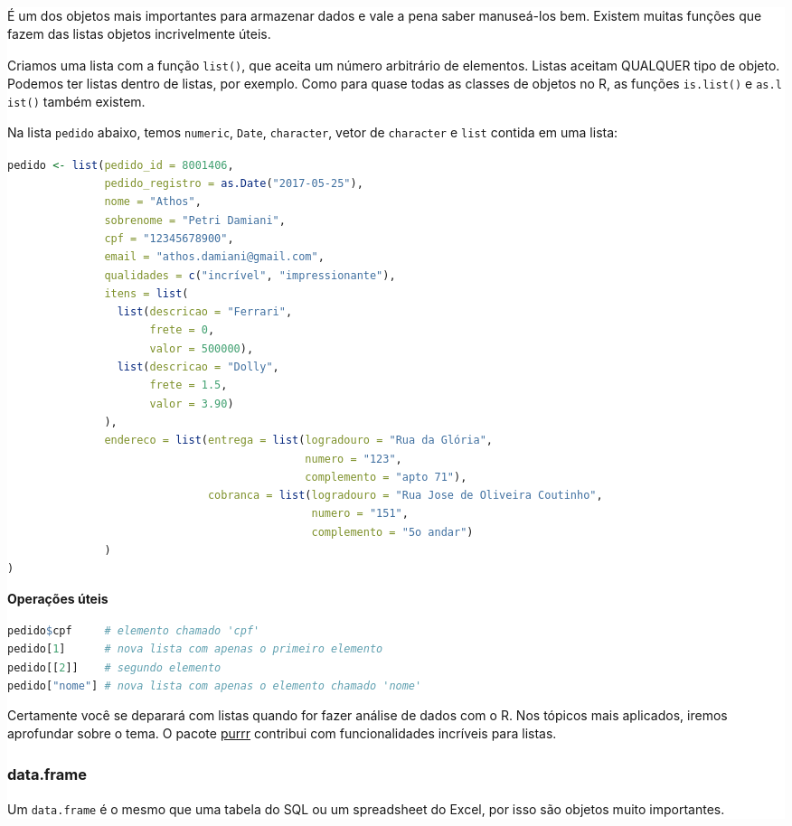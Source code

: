 É um dos objetos mais importantes para armazenar dados e vale a pena saber manuseá-los bem. Existem muitas funções que fazem das listas objetos incrivelmente úteis.

Criamos uma lista com a função `list()`, que aceita um número arbitrário de elementos. Listas aceitam QUALQUER tipo de objeto. Podemos ter listas dentro de listas, por exemplo. Como para quase todas as classes de objetos no R, as funções `is.list()` e `as.list()` também existem.

Na lista `pedido` abaixo, temos `numeric`, `Date`, `character`, vetor de `character` e `list` contida em uma lista:


```r
pedido <- list(pedido_id = 8001406,
               pedido_registro = as.Date("2017-05-25"),
               nome = "Athos", 
               sobrenome = "Petri Damiani", 
               cpf = "12345678900", 
               email = "athos.damiani@gmail.com", 
               qualidades = c("incrível", "impressionante"),
               itens = list(
                 list(descricao = "Ferrari", 
                      frete = 0, 
                      valor = 500000),
                 list(descricao = "Dolly", 
                      frete = 1.5, 
                      valor = 3.90)
               ), 
               endereco = list(entrega = list(logradouro = "Rua da Glória", 
                                              numero = "123",
                                              complemento = "apto 71"),
                               cobranca = list(logradouro = "Rua Jose de Oliveira Coutinho",
                                               numero = "151",
                                               complemento = "5o andar")
               )
)
```

**Operações úteis**


```r
pedido$cpf     # elemento chamado 'cpf'
pedido[1]      # nova lista com apenas o primeiro elemento
pedido[[2]]    # segundo elemento
pedido["nome"] # nova lista com apenas o elemento chamado 'nome'
```

Certamente você se deparará com listas quando for fazer análise de dados com o R. Nos tópicos mais aplicados, iremos aprofundar sobre o tema. O pacote [purrr](https://github.com/hadley/purrr) contribui com funcionalidades incríveis para listas.

### data.frame

Um `data.frame` é o mesmo que uma tabela do SQL ou um spreadsheet do Excel, por isso são objetos muito importantes. 
